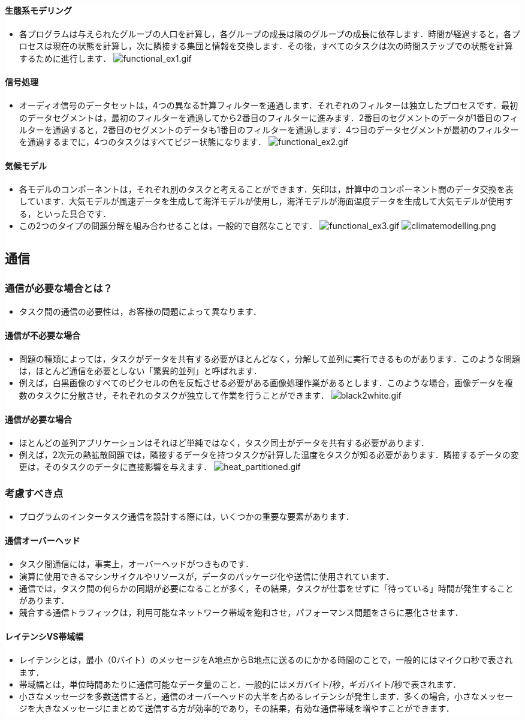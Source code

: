 #### 生態系モデリング
- 各プログラムは与えられたグループの人口を計算し，各グループの成長は隣のグループの成長に依存します．時間が経過すると，各プロセスは現在の状態を計算し，次に隣接する集団と情報を交換します．その後，すべてのタスクは次の時間ステップでの状態を計算するために進行します．
![functional_ex1.gif](/philosophers/functional_ex1.gif)

#### 信号処理
- オーディオ信号のデータセットは，4つの異なる計算フィルターを通過します．それぞれのフィルターは独立したプロセスです．最初のデータセグメントは，最初のフィルターを通過してから2番目のフィルターに進みます．2番目のセグメントのデータが1番目のフィルターを通過すると，2番目のセグメントのデータも1番目のフィルターを通過します．4つ目のデータセグメントが最初のフィルターを通過するまでに，4つのタスクはすべてビジー状態になります．
![functional_ex2.gif](/philosophers/functional_ex2.gif)

#### 気候モデル
- 各モデルのコンポーネントは，それぞれ別のタスクと考えることができます．矢印は，計算中のコンポーネント間のデータ交換を表しています．大気モデルが風速データを生成して海洋モデルが使用し，海洋モデルが海面温度データを生成して大気モデルが使用する，といった具合です．
- この2つのタイプの問題分解を組み合わせることは，一般的で自然なことです．
![functional_ex3.gif](/philosophers/functional_ex3.gif)
![climatemodelling.png](/philosophers/climatemodelling.png)

## 通信
### 通信が必要な場合とは？
- タスク間の通信の必要性は，お客様の問題によって異なります．

#### 通信が不必要な場合
- 問題の種類によっては，タスクがデータを共有する必要がほとんどなく，分解して並列に実行できるものがあります．このような問題は，ほとんど通信を必要としない「驚異的並列」と呼ばれます．
- 例えば，白黒画像のすべてのピクセルの色を反転させる必要がある画像処理作業があるとします．このような場合，画像データを複数のタスクに分散させ，それぞれのタスクが独立して作業を行うことができます．
![black2white.gif](/philosophers/black2white.gif)

#### 通信が必要な場合
- ほとんどの並列アプリケーションはそれほど単純ではなく，タスク同士がデータを共有する必要があります．
- 例えば，2次元の熱拡散問題では，隣接するデータを持つタスクが計算した温度をタスクが知る必要があります．隣接するデータの変更は，そのタスクのデータに直接影響を与えます．
![heat_partitioned.gif](/philosophers/heat_partitioned.gif)

### 考慮すべき点
- プログラムのインタータスク通信を設計する際には，いくつかの重要な要素があります．

#### 通信オーバーヘッド
- タスク間通信には，事実上，オーバーヘッドがつきものです．
- 演算に使用できるマシンサイクルやリソースが，データのパッケージ化や送信に使用されています．
- 通信では，タスク間の何らかの同期が必要になることが多く，その結果，タスクが仕事をせずに「待っている」時間が発生することがあります．
- 競合する通信トラフィックは，利用可能なネットワーク帯域を飽和させ，パフォーマンス問題をさらに悪化させます．

#### レイテンシVS帯域幅
- レイテンシとは，最小（0バイト）のメッセージをA地点からB地点に送るのにかかる時間のことで，一般的にはマイクロ秒で表されます．
- 帯域幅とは，単位時間あたりに通信可能なデータ量のこと．一般的にはメガバイト/秒，ギガバイト/秒で表されます．
- 小さなメッセージを多数送信すると，通信のオーバーヘッドの大半を占めるレイテンシが発生します．多くの場合，小さなメッセージを大きなメッセージにまとめて送信する方が効率的であり，その結果，有効な通信帯域を増やすことができます．
